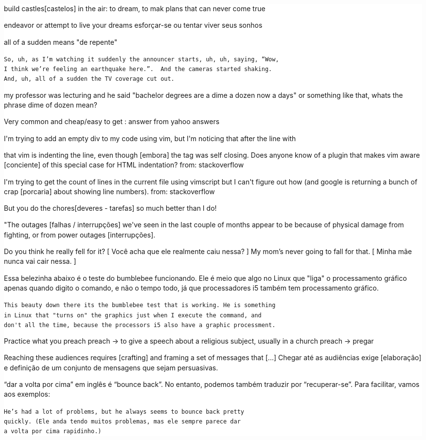 build castles[castelos] in the air: to dream,
to mak plans that can never come true

endeavor or attempt to live your dreams
esforçar-se ou tentar viver seus sonhos

 all of a sudden means "de repente"

	So, uh, as I’m watching it suddenly the announcer starts, uh, uh, saying, “Wow,
	I think we’re feeling an earthquake here.”.  And the cameras started shaking.
	And, uh, all of a sudden the TV coverage cut out.

my professor was lecturing and he said "bachelor degrees are a dime a dozen
now a days" or something like that, whats the phrase dime of dozen mean?

   Very common and cheap/easy to get : answer from yahoo answers

I'm trying to add an empty div to my code using vim, but I'm noticing that
after the line with <div /> that vim is indenting the line, even though
[embora] the tag was self closing. Does anyone know of a plugin that makes vim
aware [conciente] of this special case for HTML indentation?
														from: stackoverflow

I'm trying to get the count of lines in the current file using vimscript but
I can't figure out how (and google is returning a bunch of crap [porcaria]
about showing line numbers).						 from: stackoverflow

But you do the chores[deveres - tarefas] so much better than I do!

"The outages [falhas / interrupções] we've seen in the last couple of months
appear to be because of physical damage from fighting, or from power outages
[interrupções].

Do you think he really fell for it? [ Você acha que ele realmente caiu nessa? ]
My mom’s never going to fall for that. [ Minha mãe nunca vai cair nessa. ]

Essa belezinha abaixo é o teste do bumblebee funcionando. Ele é meio que algo
no Linux que "liga" o processamento gráfico apenas quando digito o comando,
e não o tempo todo, já que processadores i5 também tem processamento gráfico.

	This beauty down there its the bumblebee test that is working. He is something
	in Linux that "turns on" the graphics just when I execute the command, and
	don't all the time, because the processors i5 also have a graphic processment.

Practice what you preach
   preach -> to give a speech about a religious subject, usually in a church
   preach -> pregar

Reaching these audiences requires [crafting] and framing a set of messages that [...]
Chegar até as audiências exige [elaboração] e definição de um conjunto de mensagens que sejam persuasivas.

 “dar a volta por cima” em inglês é “bounce back”. No entanto, podemos também
 traduzir por “recuperar-se”. Para facilitar, vamos aos exemplos:

	He’s had a lot of problems, but he always seems to bounce back pretty
	quickly. (Ele anda tendo muitos problemas, mas ele sempre parece dar
	a volta por cima rapidinho.)

